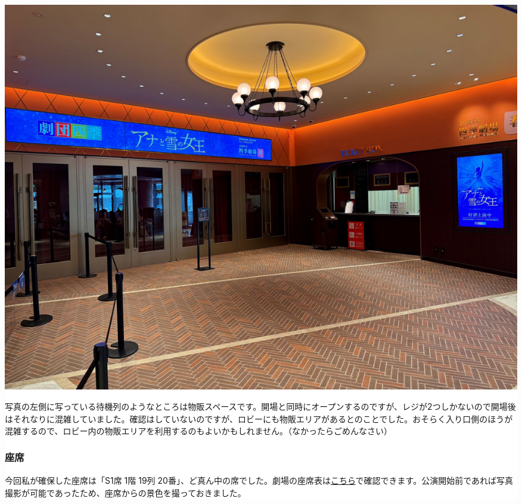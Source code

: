 ![エントランス](entrance.jpg "エントランス")

写真の左側に写っている待機列のようなところは物販スペースです。開場と同時にオープンするのですが、レジが2つしかないので開場後はそれなりに混雑していました。確認はしていないのですが、ロビーにも物販エリアがあるとのことでした。おそらく入り口側のほうが混雑するので、ロビー内の物販エリアを利用するのもよいかもしれません。（なかったらごめんなさい）

### 座席

今回私が確保した座席は「S1席 1階 19列 20番」、ど真ん中の席でした。劇場の座席表は[こちら](https://www.shiki.jp/theatres/pdf_seat/40230084.pdf)で確認できます。公演開始前であれば写真撮影が可能であったため、座席からの景色を撮っておきました。
